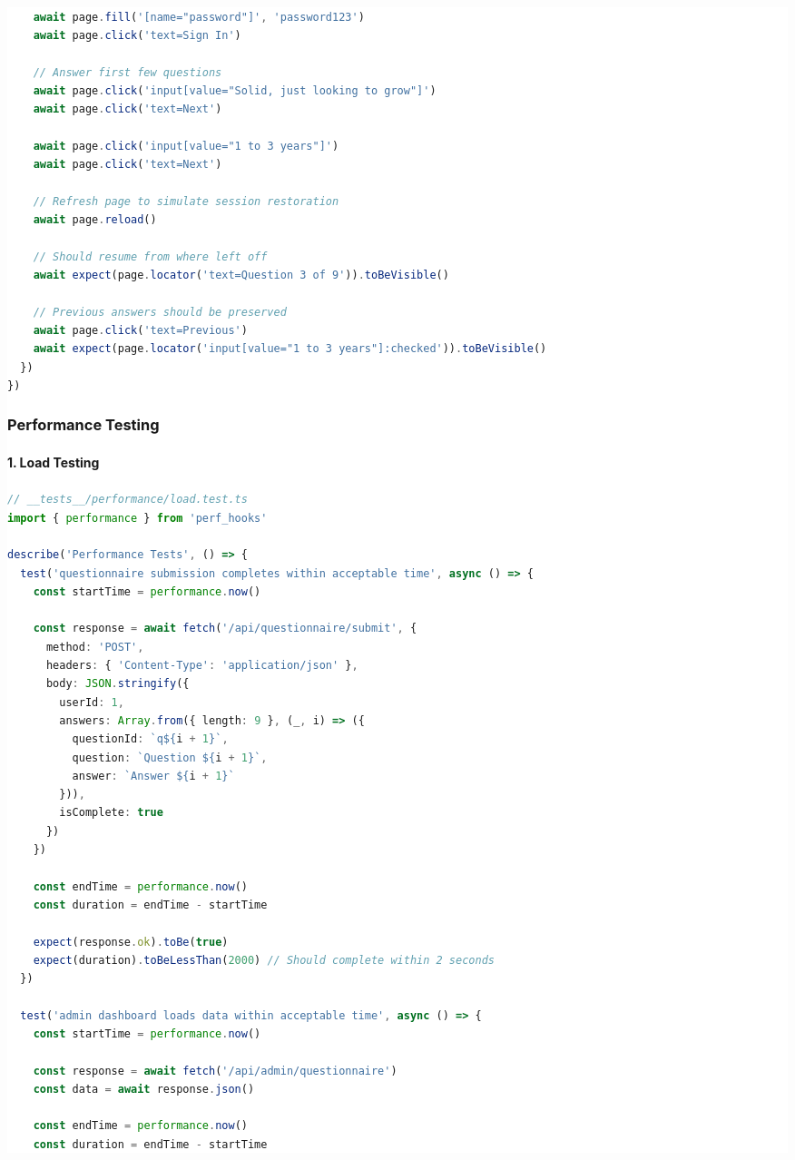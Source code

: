 ```typescript
    await page.fill('[name="password"]', 'password123')
    await page.click('text=Sign In')
    
    // Answer first few questions
    await page.click('input[value="Solid, just looking to grow"]')
    await page.click('text=Next')
    
    await page.click('input[value="1 to 3 years"]')
    await page.click('text=Next')
    
    // Refresh page to simulate session restoration
    await page.reload()
    
    // Should resume from where left off
    await expect(page.locator('text=Question 3 of 9')).toBeVisible()
    
    // Previous answers should be preserved
    await page.click('text=Previous')
    await expect(page.locator('input[value="1 to 3 years"]:checked')).toBeVisible()
  })
})
```

### Performance Testing

#### 1. Load Testing
```typescript
// __tests__/performance/load.test.ts
import { performance } from 'perf_hooks'

describe('Performance Tests', () => {
  test('questionnaire submission completes within acceptable time', async () => {
    const startTime = performance.now()
    
    const response = await fetch('/api/questionnaire/submit', {
      method: 'POST',
      headers: { 'Content-Type': 'application/json' },
      body: JSON.stringify({
        userId: 1,
        answers: Array.from({ length: 9 }, (_, i) => ({
          questionId: `q${i + 1}`,
          question: `Question ${i + 1}`,
          answer: `Answer ${i + 1}`
        })),
        isComplete: true
      })
    })
    
    const endTime = performance.now()
    const duration = endTime - startTime
    
    expect(response.ok).toBe(true)
    expect(duration).toBeLessThan(2000) // Should complete within 2 seconds
  })

  test('admin dashboard loads data within acceptable time', async () => {
    const startTime = performance.now()
    
    const response = await fetch('/api/admin/questionnaire')
    const data = await response.json()
    
    const endTime = performance.now()
    const duration = endTime - startTime
```